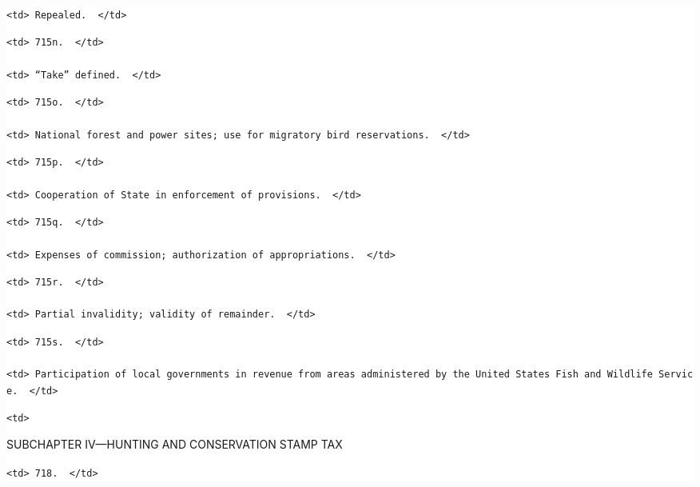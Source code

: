     <td> Repealed.  </td>

  </tr>

  <tr>

    <td> 715n.  </td>

    <td> “Take” defined.  </td>

  </tr>

  <tr>

    <td> 715o.  </td>

    <td> National forest and power sites; use for migratory bird reservations.  </td>

  </tr>

  <tr>

    <td> 715p.  </td>

    <td> Cooperation of State in enforcement of provisions.  </td>

  </tr>

  <tr>

    <td> 715q.  </td>

    <td> Expenses of commission; authorization of appropriations.  </td>

  </tr>

  <tr>

    <td> 715r.  </td>

    <td> Partial invalidity; validity of remainder.  </td>

  </tr>

  <tr>

    <td> 715s.  </td>

    <td> Participation of local governments in revenue from areas administered by the United States Fish and Wildlife Service.  </td>

  </tr>

  <tr>

    <td> 

SUBCHAPTER IV—HUNTING AND CONSERVATION STAMP TAX  </td>

  </tr>

  <tr>

    <td> 718.  </td>
